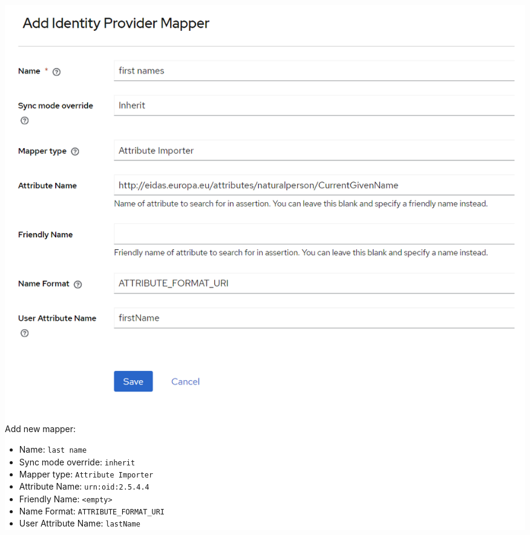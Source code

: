 ![Attribute mappers](/img/2024-keycloak-suomifi-from-scratch/first-names-mapper.png)

Add new mapper:
- Name: `last name`
- Sync mode override: `inherit`
- Mapper type: `Attribute Importer`
- Attribute Name: `urn:oid:2.5.4.4`
- Friendly Name: `<empty>`
- Name Format: `ATTRIBUTE_FORMAT_URI`
- User Attribute Name: `lastName`
